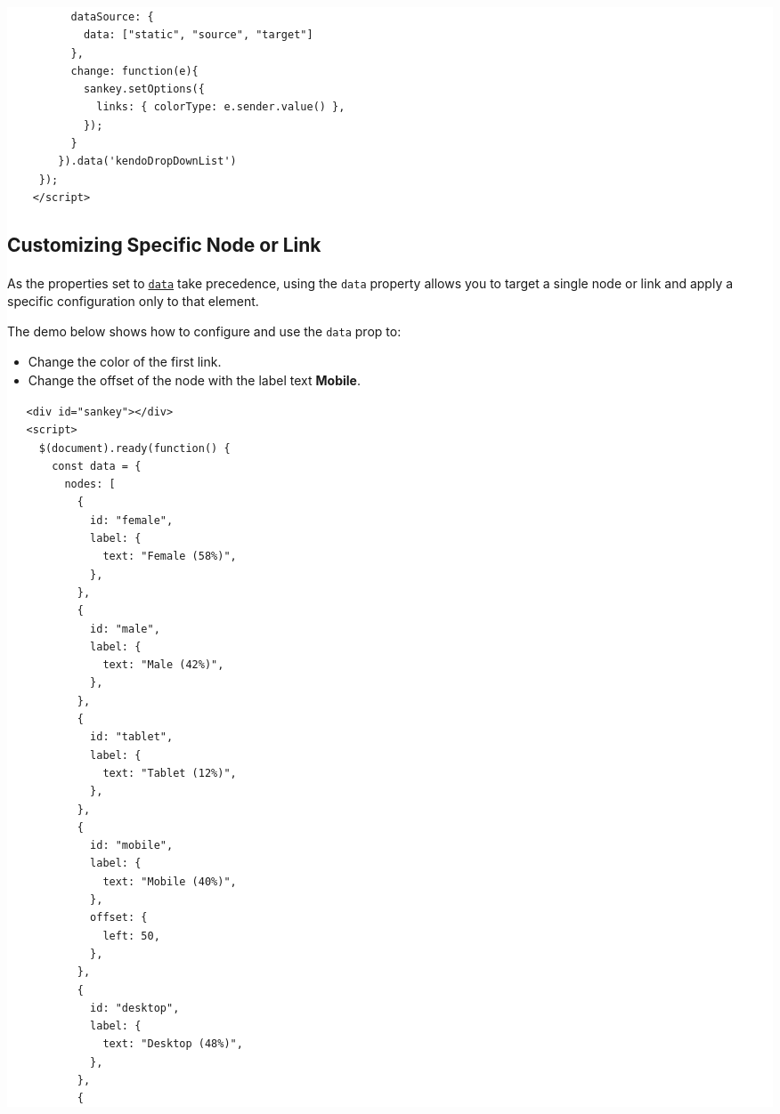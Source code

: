 ```dojo
          dataSource: {
            data: ["static", "source", "target"]
          },
          change: function(e){
            sankey.setOptions({
              links: { colorType: e.sender.value() },
            });
          }
        }).data('kendoDropDownList')
     });
    </script>
```

## Customizing Specific Node or Link

As the properties set to [`data`](/api/javascript/dataviz/ui/sankey/configuration/data) take precedence, using the `data` property allows you to target a single node or link and apply a specific configuration only to that element.

The demo below shows how to configure and use the `data` prop to:

 - Change the color of the first link.
 - Change the offset of the node with the label text **Мobile**.

 ```dojo
    <div id="sankey"></div>
    <script>  
      $(document).ready(function() {
        const data = {
          nodes: [
            {
              id: "female",
              label: {
                text: "Female (58%)",
              },
            },
            {
              id: "male",
              label: {
                text: "Male (42%)",
              },
            },
            {
              id: "tablet",
              label: {
                text: "Tablet (12%)",
              },
            },
            {
              id: "mobile",
              label: {
                text: "Mobile (40%)",
              },
              offset: {
                left: 50,
              },
            },
            {
              id: "desktop",
              label: {
                text: "Desktop (48%)",
              },
            },
            {
 ```